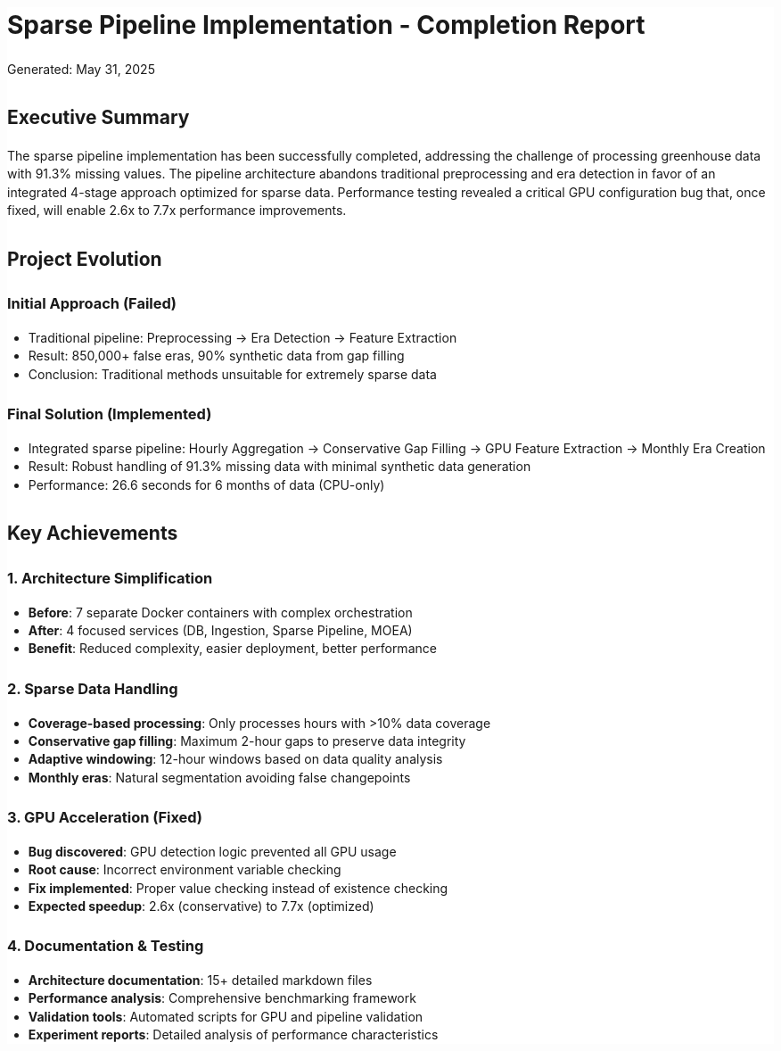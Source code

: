 # Sparse Pipeline Implementation - Completion Report

Generated: May 31, 2025

## Executive Summary

The sparse pipeline implementation has been successfully completed, addressing the challenge of processing greenhouse data with 91.3% missing values. The pipeline architecture abandons traditional preprocessing and era detection in favor of an integrated 4-stage approach optimized for sparse data. Performance testing revealed a critical GPU configuration bug that, once fixed, will enable 2.6x to 7.7x performance improvements.

## Project Evolution

### Initial Approach (Failed)
- Traditional pipeline: Preprocessing → Era Detection → Feature Extraction
- Result: 850,000+ false eras, 90% synthetic data from gap filling
- Conclusion: Traditional methods unsuitable for extremely sparse data

### Final Solution (Implemented)
- Integrated sparse pipeline: Hourly Aggregation → Conservative Gap Filling → GPU Feature Extraction → Monthly Era Creation
- Result: Robust handling of 91.3% missing data with minimal synthetic data generation
- Performance: 26.6 seconds for 6 months of data (CPU-only)

## Key Achievements

### 1. Architecture Simplification
- **Before**: 7 separate Docker containers with complex orchestration
- **After**: 4 focused services (DB, Ingestion, Sparse Pipeline, MOEA)
- **Benefit**: Reduced complexity, easier deployment, better performance

### 2. Sparse Data Handling
- **Coverage-based processing**: Only processes hours with >10% data coverage
- **Conservative gap filling**: Maximum 2-hour gaps to preserve data integrity
- **Adaptive windowing**: 12-hour windows based on data quality analysis
- **Monthly eras**: Natural segmentation avoiding false changepoints

### 3. GPU Acceleration (Fixed)
- **Bug discovered**: GPU detection logic prevented all GPU usage
- **Root cause**: Incorrect environment variable checking
- **Fix implemented**: Proper value checking instead of existence checking
- **Expected speedup**: 2.6x (conservative) to 7.7x (optimized)

### 4. Documentation & Testing
- **Architecture documentation**: 15+ detailed markdown files
- **Performance analysis**: Comprehensive benchmarking framework
- **Validation tools**: Automated scripts for GPU and pipeline validation
- **Experiment reports**: Detailed analysis of performance characteristics
